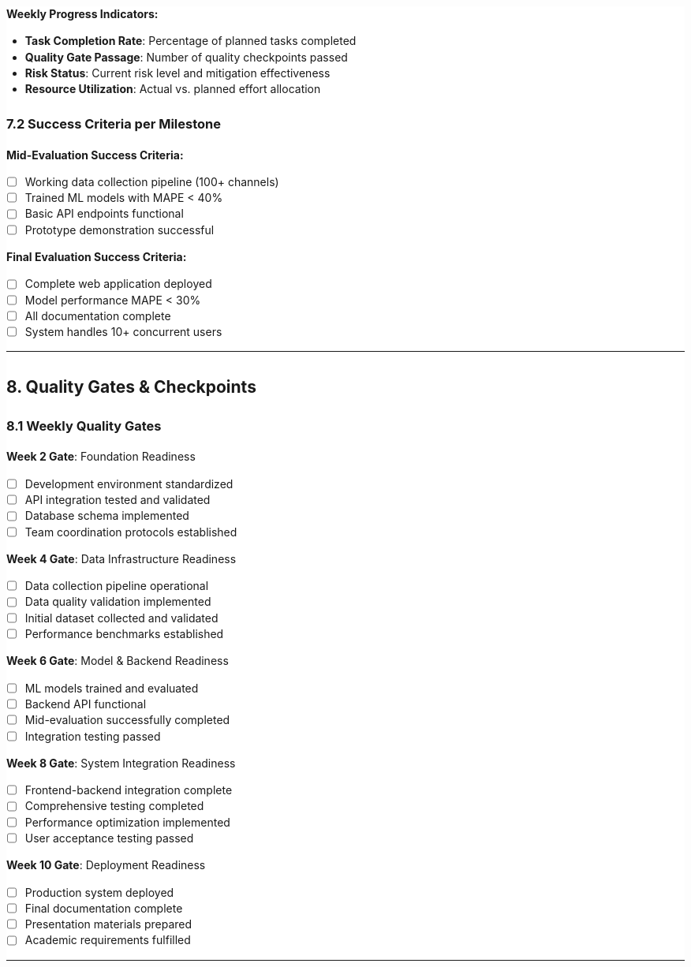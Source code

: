 **Weekly Progress Indicators:**
- **Task Completion Rate**: Percentage of planned tasks completed
- **Quality Gate Passage**: Number of quality checkpoints passed
- **Risk Status**: Current risk level and mitigation effectiveness
- **Resource Utilization**: Actual vs. planned effort allocation

### 7.2 Success Criteria per Milestone

**Mid-Evaluation Success Criteria:**
- [ ] Working data collection pipeline (100+ channels)
- [ ] Trained ML models with MAPE < 40%
- [ ] Basic API endpoints functional
- [ ] Prototype demonstration successful

**Final Evaluation Success Criteria:**
- [ ] Complete web application deployed
- [ ] Model performance MAPE < 30%
- [ ] All documentation complete
- [ ] System handles 10+ concurrent users

---

## 8. Quality Gates & Checkpoints

### 8.1 Weekly Quality Gates

**Week 2 Gate**: Foundation Readiness
- [ ] Development environment standardized
- [ ] API integration tested and validated
- [ ] Database schema implemented
- [ ] Team coordination protocols established

**Week 4 Gate**: Data Infrastructure Readiness
- [ ] Data collection pipeline operational
- [ ] Data quality validation implemented
- [ ] Initial dataset collected and validated
- [ ] Performance benchmarks established

**Week 6 Gate**: Model & Backend Readiness
- [ ] ML models trained and evaluated
- [ ] Backend API functional
- [ ] Mid-evaluation successfully completed
- [ ] Integration testing passed

**Week 8 Gate**: System Integration Readiness
- [ ] Frontend-backend integration complete
- [ ] Comprehensive testing completed
- [ ] Performance optimization implemented
- [ ] User acceptance testing passed

**Week 10 Gate**: Deployment Readiness
- [ ] Production system deployed
- [ ] Final documentation complete
- [ ] Presentation materials prepared
- [ ] Academic requirements fulfilled

---